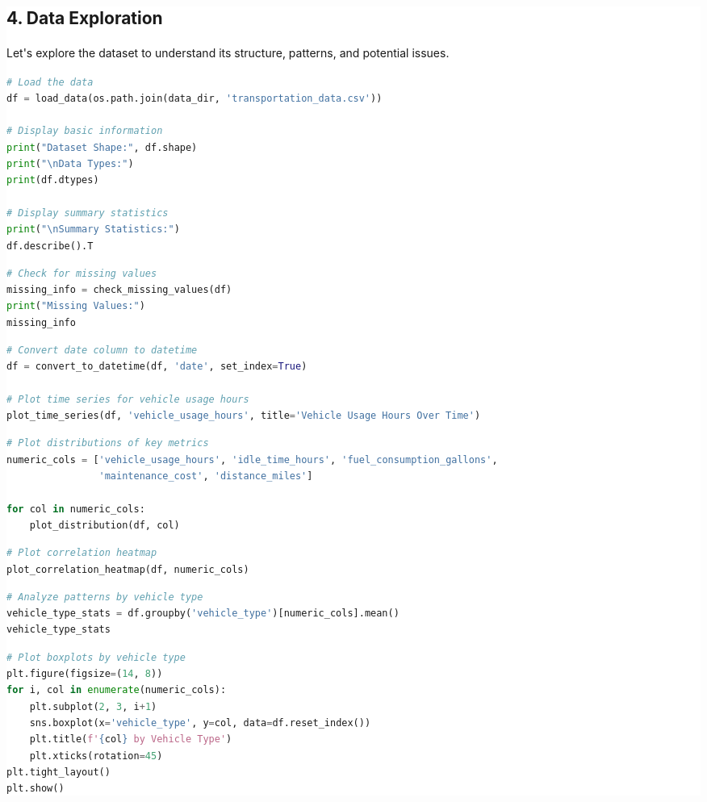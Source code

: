 ## 4. Data Exploration

Let's explore the dataset to understand its structure, patterns, and potential issues.

```python
# Load the data
df = load_data(os.path.join(data_dir, 'transportation_data.csv'))

# Display basic information
print("Dataset Shape:", df.shape)
print("\nData Types:")
print(df.dtypes)

# Display summary statistics
print("\nSummary Statistics:")
df.describe().T
```

```python
# Check for missing values
missing_info = check_missing_values(df)
print("Missing Values:")
missing_info
```

```python
# Convert date column to datetime
df = convert_to_datetime(df, 'date', set_index=True)

# Plot time series for vehicle usage hours
plot_time_series(df, 'vehicle_usage_hours', title='Vehicle Usage Hours Over Time')
```

```python
# Plot distributions of key metrics
numeric_cols = ['vehicle_usage_hours', 'idle_time_hours', 'fuel_consumption_gallons', 
                'maintenance_cost', 'distance_miles']

for col in numeric_cols:
    plot_distribution(df, col)
```

```python
# Plot correlation heatmap
plot_correlation_heatmap(df, numeric_cols)
```

```python
# Analyze patterns by vehicle type
vehicle_type_stats = df.groupby('vehicle_type')[numeric_cols].mean()
vehicle_type_stats
```

```python
# Plot boxplots by vehicle type
plt.figure(figsize=(14, 8))
for i, col in enumerate(numeric_cols):
    plt.subplot(2, 3, i+1)
    sns.boxplot(x='vehicle_type', y=col, data=df.reset_index())
    plt.title(f'{col} by Vehicle Type')
    plt.xticks(rotation=45)
plt.tight_layout()
plt.show()
```
